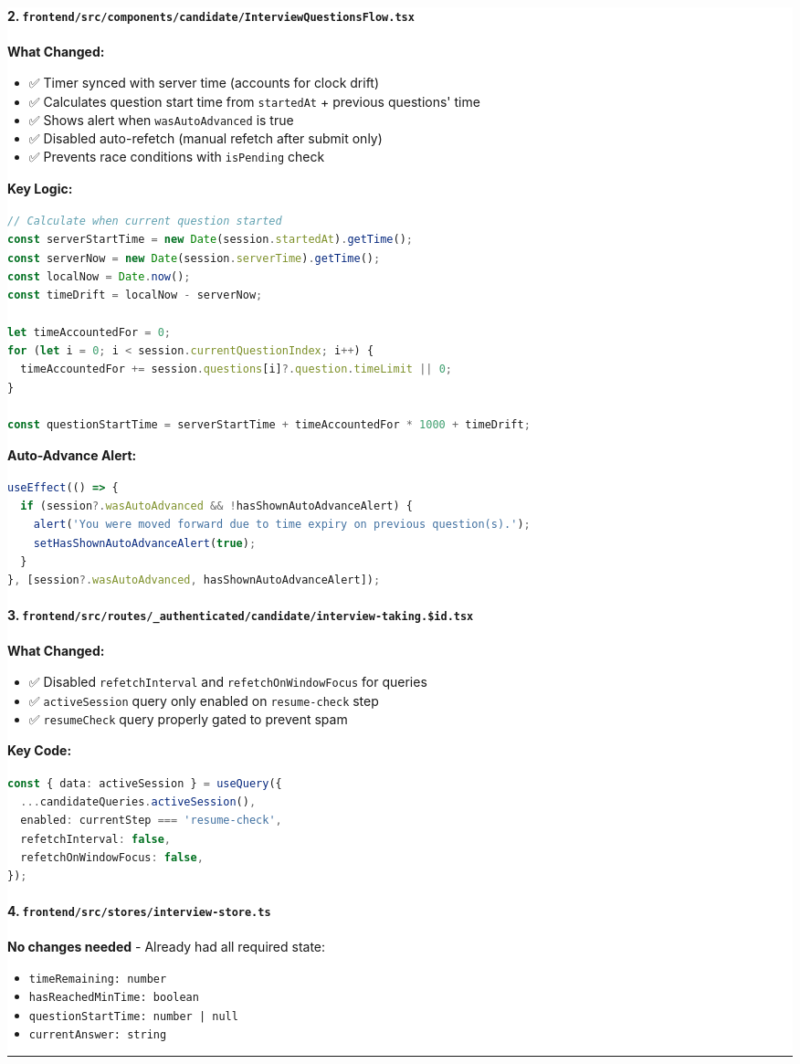#### **2. `frontend/src/components/candidate/InterviewQuestionsFlow.tsx`**

**What Changed:**
- ✅ Timer synced with server time (accounts for clock drift)
- ✅ Calculates question start time from `startedAt` + previous questions' time
- ✅ Shows alert when `wasAutoAdvanced` is true
- ✅ Disabled auto-refetch (manual refetch after submit only)
- ✅ Prevents race conditions with `isPending` check

**Key Logic:**
```typescript
// Calculate when current question started
const serverStartTime = new Date(session.startedAt).getTime();
const serverNow = new Date(session.serverTime).getTime();
const localNow = Date.now();
const timeDrift = localNow - serverNow;

let timeAccountedFor = 0;
for (let i = 0; i < session.currentQuestionIndex; i++) {
  timeAccountedFor += session.questions[i]?.question.timeLimit || 0;
}

const questionStartTime = serverStartTime + timeAccountedFor * 1000 + timeDrift;
```

**Auto-Advance Alert:**
```typescript
useEffect(() => {
  if (session?.wasAutoAdvanced && !hasShownAutoAdvanceAlert) {
    alert('You were moved forward due to time expiry on previous question(s).');
    setHasShownAutoAdvanceAlert(true);
  }
}, [session?.wasAutoAdvanced, hasShownAutoAdvanceAlert]);
```

#### **3. `frontend/src/routes/_authenticated/candidate/interview-taking.$id.tsx`**

**What Changed:**
- ✅ Disabled `refetchInterval` and `refetchOnWindowFocus` for queries
- ✅ `activeSession` query only enabled on `resume-check` step
- ✅ `resumeCheck` query properly gated to prevent spam

**Key Code:**
```typescript
const { data: activeSession } = useQuery({
  ...candidateQueries.activeSession(),
  enabled: currentStep === 'resume-check',
  refetchInterval: false,
  refetchOnWindowFocus: false,
});
```

#### **4. `frontend/src/stores/interview-store.ts`**
**No changes needed** - Already had all required state:
- `timeRemaining: number`
- `hasReachedMinTime: boolean`
- `questionStartTime: number | null`
- `currentAnswer: string`

---